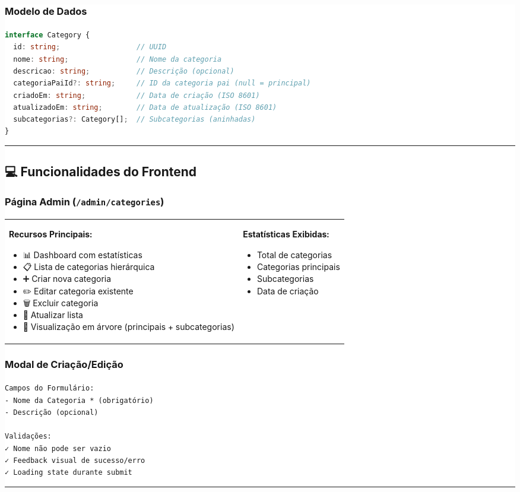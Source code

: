 ### **Modelo de Dados**

```typescript
interface Category {
  id: string;                  // UUID
  nome: string;                // Nome da categoria
  descricao: string;           // Descrição (opcional)
  categoriaPaiId?: string;     // ID da categoria pai (null = principal)
  criadoEm: string;            // Data de criação (ISO 8601)
  atualizadoEm: string;        // Data de atualização (ISO 8601)
  subcategorias?: Category[];  // Subcategorias (aninhadas)
}
```

---

## 💻 Funcionalidades do Frontend

### **Página Admin** (`/admin/categories`)

<table>
<tr>
<td>

**Recursos Principais:**
- 📊 Dashboard com estatísticas
- 📋 Lista de categorias hierárquica
- ➕ Criar nova categoria
- ✏️ Editar categoria existente
- 🗑️ Excluir categoria
- 🔄 Atualizar lista
- 🌳 Visualização em árvore (principais + subcategorias)

</td>
<td>

**Estatísticas Exibidas:**
- Total de categorias
- Categorias principais
- Subcategorias
- Data de criação

</td>
</tr>
</table>

### **Modal de Criação/Edição**

```tsx
Campos do Formulário:
- Nome da Categoria * (obrigatório)
- Descrição (opcional)

Validações:
✓ Nome não pode ser vazio
✓ Feedback visual de sucesso/erro
✓ Loading state durante submit
```

---